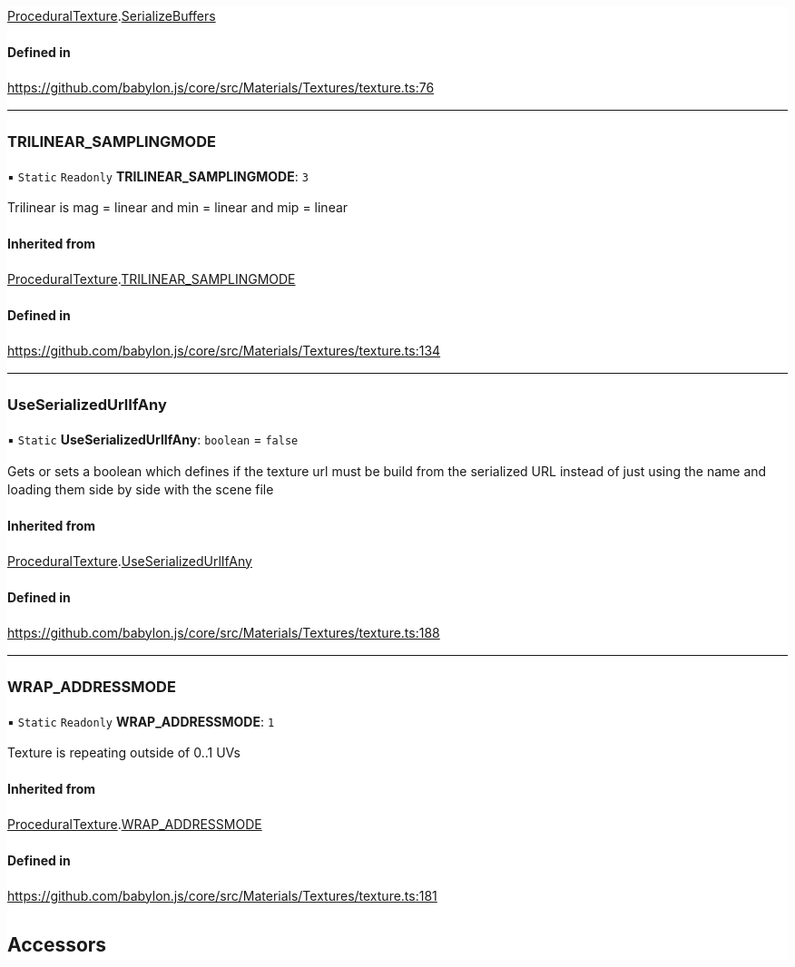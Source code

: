 [ProceduralTexture](ProceduralTexture.md).[SerializeBuffers](ProceduralTexture.md#serializebuffers)

#### Defined in

https://github.com/babylon.js/core/src/Materials/Textures/texture.ts:76

___

### TRILINEAR\_SAMPLINGMODE

▪ `Static` `Readonly` **TRILINEAR\_SAMPLINGMODE**: ``3``

Trilinear is mag = linear and min = linear and mip = linear

#### Inherited from

[ProceduralTexture](ProceduralTexture.md).[TRILINEAR_SAMPLINGMODE](ProceduralTexture.md#trilinear_samplingmode)

#### Defined in

https://github.com/babylon.js/core/src/Materials/Textures/texture.ts:134

___

### UseSerializedUrlIfAny

▪ `Static` **UseSerializedUrlIfAny**: `boolean` = `false`

Gets or sets a boolean which defines if the texture url must be build from the serialized URL instead of just using the name and loading them side by side with the scene file

#### Inherited from

[ProceduralTexture](ProceduralTexture.md).[UseSerializedUrlIfAny](ProceduralTexture.md#useserializedurlifany)

#### Defined in

https://github.com/babylon.js/core/src/Materials/Textures/texture.ts:188

___

### WRAP\_ADDRESSMODE

▪ `Static` `Readonly` **WRAP\_ADDRESSMODE**: ``1``

Texture is repeating outside of 0..1 UVs

#### Inherited from

[ProceduralTexture](ProceduralTexture.md).[WRAP_ADDRESSMODE](ProceduralTexture.md#wrap_addressmode)

#### Defined in

https://github.com/babylon.js/core/src/Materials/Textures/texture.ts:181

## Accessors
